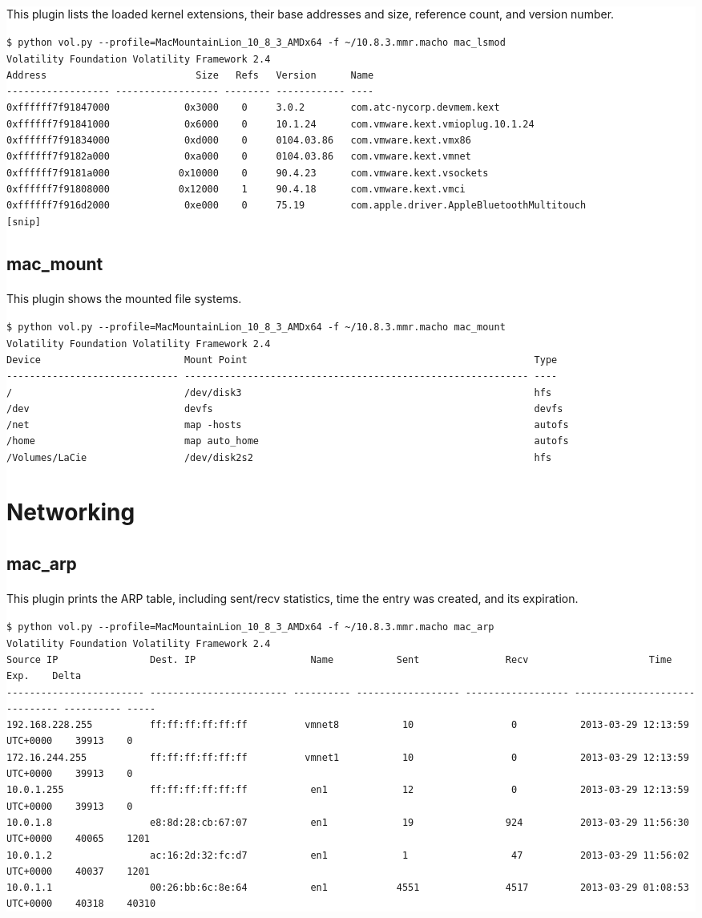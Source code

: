 This plugin lists the loaded kernel extensions, their base addresses and size, reference count, and version number. 

    $ python vol.py --profile=MacMountainLion_10_8_3_AMDx64 -f ~/10.8.3.mmr.macho mac_lsmod
    Volatility Foundation Volatility Framework 2.4
    Address                          Size   Refs   Version      Name
    ------------------ ------------------ -------- ------------ ----
    0xffffff7f91847000             0x3000    0     3.0.2        com.atc-nycorp.devmem.kext
    0xffffff7f91841000             0x6000    0     10.1.24      com.vmware.kext.vmioplug.10.1.24
    0xffffff7f91834000             0xd000    0     0104.03.86   com.vmware.kext.vmx86
    0xffffff7f9182a000             0xa000    0     0104.03.86   com.vmware.kext.vmnet
    0xffffff7f9181a000            0x10000    0     90.4.23      com.vmware.kext.vsockets
    0xffffff7f91808000            0x12000    1     90.4.18      com.vmware.kext.vmci
    0xffffff7f916d2000             0xe000    0     75.19        com.apple.driver.AppleBluetoothMultitouch
    [snip]

## mac_mount

This plugin shows the mounted file systems. 

    $ python vol.py --profile=MacMountainLion_10_8_3_AMDx64 -f ~/10.8.3.mmr.macho mac_mount
    Volatility Foundation Volatility Framework 2.4
    Device                         Mount Point                                                  Type
    ------------------------------ ------------------------------------------------------------ ----
    /                              /dev/disk3                                                   hfs
    /dev                           devfs                                                        devfs
    /net                           map -hosts                                                   autofs
    /home                          map auto_home                                                autofs
    /Volumes/LaCie                 /dev/disk2s2                                                 hfs

# Networking

## mac_arp

This plugin prints the ARP table, including sent/recv statistics, time the entry was created, and its expiration. 

    $ python vol.py --profile=MacMountainLion_10_8_3_AMDx64 -f ~/10.8.3.mmr.macho mac_arp
    Volatility Foundation Volatility Framework 2.4
    Source IP                Dest. IP                    Name           Sent               Recv                     Time                 Exp.    Delta
    ------------------------ ------------------------ ---------- ------------------ ------------------ ------------------------------ ---------- -----
    192.168.228.255          ff:ff:ff:ff:ff:ff          vmnet8           10                 0           2013-03-29 12:13:59 UTC+0000    39913    0
    172.16.244.255           ff:ff:ff:ff:ff:ff          vmnet1           10                 0           2013-03-29 12:13:59 UTC+0000    39913    0
    10.0.1.255               ff:ff:ff:ff:ff:ff           en1             12                 0           2013-03-29 12:13:59 UTC+0000    39913    0
    10.0.1.8                 e8:8d:28:cb:67:07           en1             19                924          2013-03-29 11:56:30 UTC+0000    40065    1201
    10.0.1.2                 ac:16:2d:32:fc:d7           en1             1                  47          2013-03-29 11:56:02 UTC+0000    40037    1201
    10.0.1.1                 00:26:bb:6c:8e:64           en1            4551               4517         2013-03-29 01:08:53 UTC+0000    40318    40310
